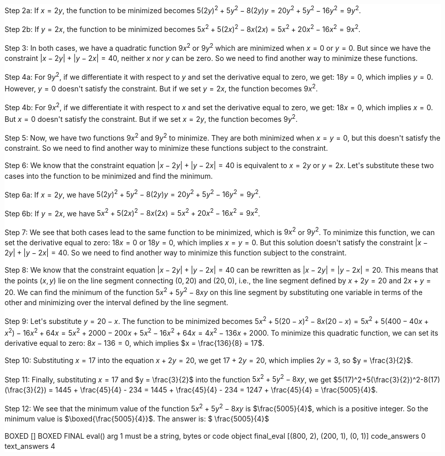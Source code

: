 Step 2a: If $x = 2y$, the function to be minimized becomes $5(2y)^2+5y^2-8(2y)y = 20y^2+5y^2-16y^2 = 9y^2$.

Step 2b: If $y = 2x$, the function to be minimized becomes $5x^2+5(2x)^2-8x(2x) = 5x^2+20x^2-16x^2 = 9x^2$.

Step 3: In both cases, we have a quadratic function $9x^2$ or $9y^2$ which are minimized when $x=0$ or $y=0$. But since we have the constraint $|x-2y| + |y-2x| = 40$, neither $x$ nor $y$ can be zero. So we need to find another way to minimize these functions.

Step 4a: For $9y^2$, if we differentiate it with respect to $y$ and set the derivative equal to zero, we get: $18y = 0$, which implies $y = 0$. However, $y = 0$ doesn't satisfy the constraint. But if we set $y = 2x$, the function becomes $9x^2$.

Step 4b: For $9x^2$, if we differentiate it with respect to $x$ and set the derivative equal to zero, we get: $18x = 0$, which implies $x = 0$. But $x = 0$ doesn't satisfy the constraint. But if we set $x = 2y$, the function becomes $9y^2$.

Step 5: Now, we have two functions $9x^2$ and $9y^2$ to minimize. They are both minimized when $x = y = 0$, but this doesn't satisfy the constraint. So we need to find another way to minimize these functions subject to the constraint.

Step 6: We know that the constraint equation $|x-2y| + |y-2x| = 40$ is equivalent to $x = 2y$ or $y = 2x$. Let's substitute these two cases into the function to be minimized and find the minimum.

Step 6a: If $x = 2y$, we have $5(2y)^2+5y^2-8(2y)y = 20y^2+5y^2-16y^2 = 9y^2$.

Step 6b: If $y = 2x$, we have $5x^2+5(2x)^2-8x(2x) = 5x^2+20x^2-16x^2 = 9x^2$.

Step 7: We see that both cases lead to the same function to be minimized, which is $9x^2$ or $9y^2$. To minimize this function, we can set the derivative equal to zero: $18x = 0$ or $18y = 0$, which implies $x = y = 0$. But this solution doesn't satisfy the constraint $|x-2y| + |y-2x| = 40$. So we need to find another way to minimize this function subject to the constraint.

Step 8: We know that the constraint equation $|x-2y| + |y-2x| = 40$ can be rewritten as $|x-2y| = |y-2x| = 20$. This means that the points $(x, y)$ lie on the line segment connecting $(0, 20)$ and $(20, 0)$, i.e., the line segment defined by $x + 2y = 20$ and $2x + y = 20$. We can find the minimum of the function $5x^2+5y^2-8xy$ on this line segment by substituting one variable in terms of the other and minimizing over the interval defined by the line segment.

Step 9: Let's substitute $y = 20 - x$. The function to be minimized becomes $5x^2+5(20-x)^2-8x(20-x) = 5x^2+5(400-40x+x^2)-16x^2+64x = 5x^2+2000-200x+5x^2-16x^2+64x = 4x^2-136x+2000$. To minimize this quadratic function, we can set its derivative equal to zero: $8x - 136 = 0$, which implies $x = \frac{136}{8} = 17$.

Step 10: Substituting $x = 17$ into the equation $x + 2y = 20$, we get $17 + 2y = 20$, which implies $2y = 3$, so $y = \frac{3}{2}$.

Step 11: Finally, substituting $x = 17$ and $y = \frac{3}{2}$ into the function $5x^2+5y^2-8xy$, we get $5(17)^2+5(\frac{3}{2})^2-8(17)(\frac{3}{2}) = 1445 + \frac{45}{4} - 234 = 1445 + \frac{45}{4} - 234 = 1247 + \frac{45}{4} = \frac{5005}{4}$.

Step 12: We see that the minimum value of the function $5x^2+5y^2-8xy$ is $\frac{5005}{4}$, which is a positive integer. So the minimum value is $\boxed{\frac{5005}{4}}$.
The answer is: $ \frac{5005}{4}$

BOXED []
BOXED FINAL 
eval() arg 1 must be a string, bytes or code object final_eval
[(800, 2), (200, 1), (0, 1)]
code_answers 0 text_answers 4
